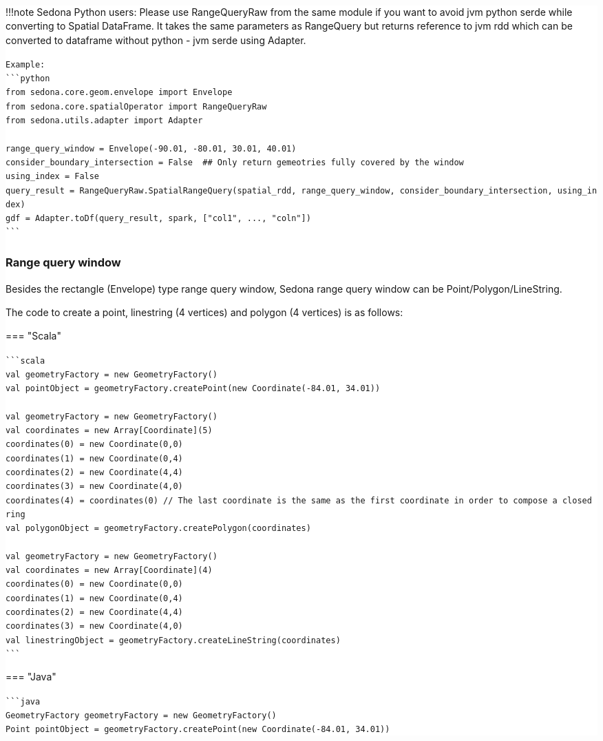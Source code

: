 !!!note
Sedona Python users: Please use RangeQueryRaw from the same module if you want to avoid jvm python serde while converting to Spatial DataFrame. It takes the same parameters as RangeQuery but returns reference to jvm rdd which can be converted to dataframe without python - jvm serde using Adapter.

    Example:
    ```python
    from sedona.core.geom.envelope import Envelope
    from sedona.core.spatialOperator import RangeQueryRaw
    from sedona.utils.adapter import Adapter

    range_query_window = Envelope(-90.01, -80.01, 30.01, 40.01)
    consider_boundary_intersection = False  ## Only return gemeotries fully covered by the window
    using_index = False
    query_result = RangeQueryRaw.SpatialRangeQuery(spatial_rdd, range_query_window, consider_boundary_intersection, using_index)
    gdf = Adapter.toDf(query_result, spark, ["col1", ..., "coln"])
    ```

### Range query window

Besides the rectangle (Envelope) type range query window, Sedona range query window can be Point/Polygon/LineString.

The code to create a point, linestring (4 vertices) and polygon (4 vertices) is as follows:

=== "Scala"

    ```scala
    val geometryFactory = new GeometryFactory()
    val pointObject = geometryFactory.createPoint(new Coordinate(-84.01, 34.01))

    val geometryFactory = new GeometryFactory()
    val coordinates = new Array[Coordinate](5)
    coordinates(0) = new Coordinate(0,0)
    coordinates(1) = new Coordinate(0,4)
    coordinates(2) = new Coordinate(4,4)
    coordinates(3) = new Coordinate(4,0)
    coordinates(4) = coordinates(0) // The last coordinate is the same as the first coordinate in order to compose a closed ring
    val polygonObject = geometryFactory.createPolygon(coordinates)

    val geometryFactory = new GeometryFactory()
    val coordinates = new Array[Coordinate](4)
    coordinates(0) = new Coordinate(0,0)
    coordinates(1) = new Coordinate(0,4)
    coordinates(2) = new Coordinate(4,4)
    coordinates(3) = new Coordinate(4,0)
    val linestringObject = geometryFactory.createLineString(coordinates)
    ```

=== "Java"

    ```java
    GeometryFactory geometryFactory = new GeometryFactory()
    Point pointObject = geometryFactory.createPoint(new Coordinate(-84.01, 34.01))
